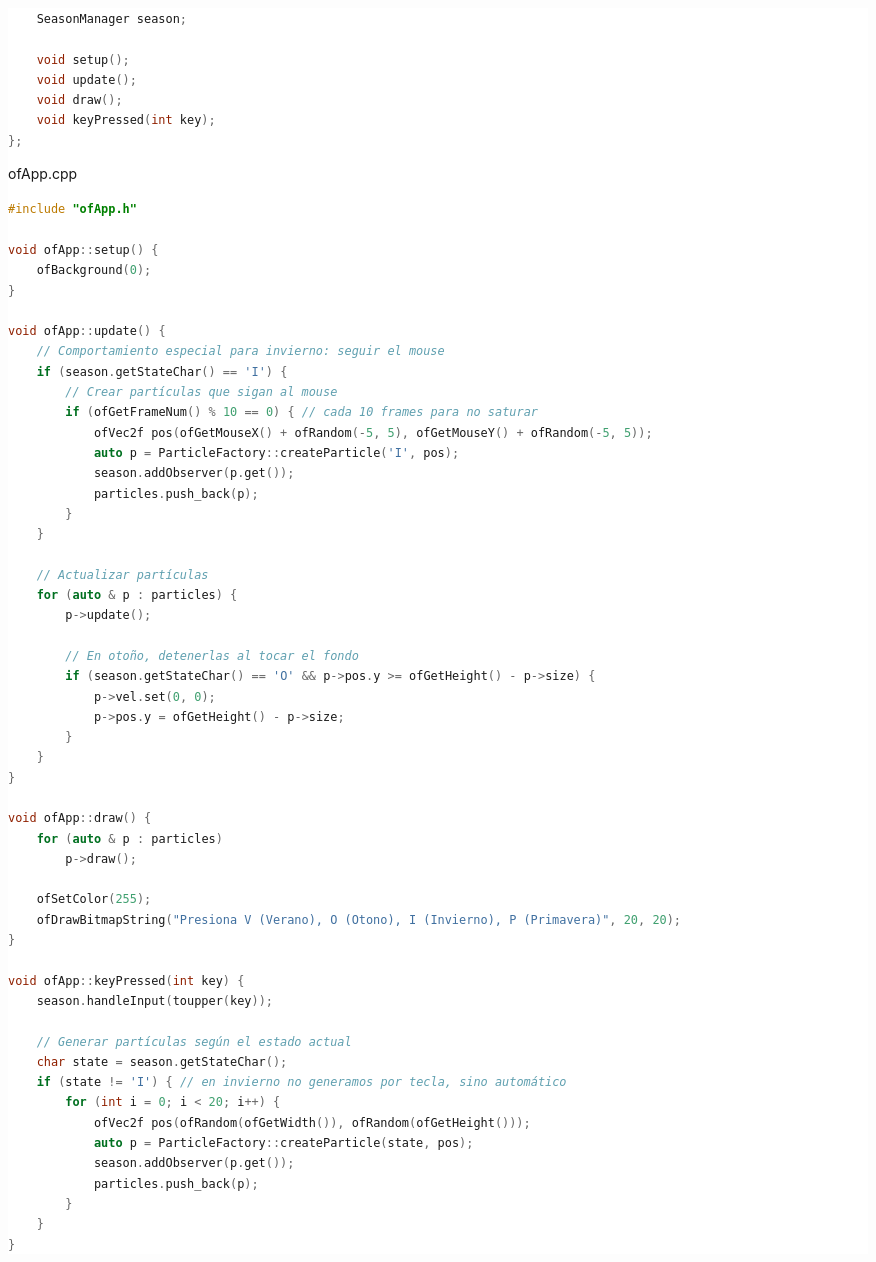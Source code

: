 ```C++
	SeasonManager season;

	void setup();
	void update();
	void draw();
	void keyPressed(int key);
};
```

ofApp.cpp

```C++
#include "ofApp.h"

void ofApp::setup() {
	ofBackground(0);
}

void ofApp::update() {
	// Comportamiento especial para invierno: seguir el mouse
	if (season.getStateChar() == 'I') {
		// Crear partículas que sigan al mouse
		if (ofGetFrameNum() % 10 == 0) { // cada 10 frames para no saturar
			ofVec2f pos(ofGetMouseX() + ofRandom(-5, 5), ofGetMouseY() + ofRandom(-5, 5));
			auto p = ParticleFactory::createParticle('I', pos);
			season.addObserver(p.get());
			particles.push_back(p);
		}
	}

	// Actualizar partículas
	for (auto & p : particles) {
		p->update();

		// En otoño, detenerlas al tocar el fondo
		if (season.getStateChar() == 'O' && p->pos.y >= ofGetHeight() - p->size) {
			p->vel.set(0, 0);
			p->pos.y = ofGetHeight() - p->size;
		}
	}
}

void ofApp::draw() {
	for (auto & p : particles)
		p->draw();

	ofSetColor(255);
	ofDrawBitmapString("Presiona V (Verano), O (Otono), I (Invierno), P (Primavera)", 20, 20);
}

void ofApp::keyPressed(int key) {
	season.handleInput(toupper(key));

	// Generar partículas según el estado actual
	char state = season.getStateChar();
	if (state != 'I') { // en invierno no generamos por tecla, sino automático
		for (int i = 0; i < 20; i++) {
			ofVec2f pos(ofRandom(ofGetWidth()), ofRandom(ofGetHeight()));
			auto p = ParticleFactory::createParticle(state, pos);
			season.addObserver(p.get());
			particles.push_back(p);
		}
	}
}
```